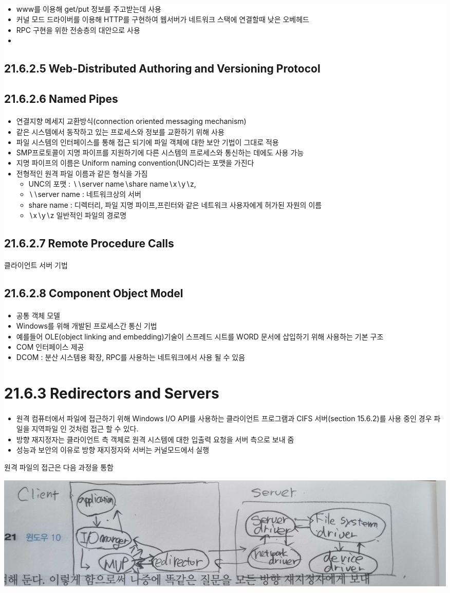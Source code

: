 - www를 이용해 get/put 정보를 주고받는데 사용
- 커널 모드 드라이버를 이용해 HTTP를 구현하여 웹서버가 네트워크 스택에 연결할때 낮은 오베헤드
- RPC 구현을 위한 전송층의 대안으로 사용
- 

## 21.6.2.5 Web-Distributed Authoring and Versioning Protocol

## 21.6.2.6 Named Pipes

- 연결지향 메세지 교환방식(connection oriented messaging mechanism)
- 같은 시스템에서 동작하고 있는 프로세스와 정보를 교환하기 위해 사용
- 파일 시스템의 인터페이스를 통해 접근 되기에 파일 객체에 대한 보안 기법이 그대로 적용
- SMP프로토콜이 지명 파이프를 지원하기에 다른 시스템의 프로세스와 통신하는 데에도 사용 가능
- 지명 파이프의 이름은 Uniform naming convention(UNC)라는 포맷을 가진다
- 전형적인 원격 파일 이름과 같은 형식을 가짐
    - UNC의 포맷 : ∖∖server name∖share name∖x∖y∖z,
    - ∖∖server name : 네트워크상의 서버
    - share name : 디렉터리, 파일 지명 파이프,프린터와 같은 네트워크 사용자에게 허가된 자원의 이름
    - ∖x∖y∖z 일반적인 파일의 경로명

## 21.6.2.7 Remote Procedure Calls

클라이언트 서버 기법

## 21.6.2.8 Component Object Model

- 공통 객체 모델
- Windows를 위해 개발된 프로세스간 통신 기법
- 예를들어 OLE(object linking and embedding)기술이 스프레드 시트를 WORD 문서에 삽입하기 위해 사용하는 기본 구조
- COM 인터페이스 제공
- DCOM : 분산 시스템용 확장, RPC를 사용하는 네트워크에서 사용 될 수 있음

# 21.6.3 Redirectors and Servers

- 원격 컴퓨터에서 파일에 접근하기 위해 Windows I/O API를 사용하는 클라이언트 프로그램과 CIFS 서버(section 15.6.2)를 사용 중인 경우 파일을 지역파일 인 것처럼 접근 할 수 있다.
- 방향 재지정자는 클라이언트 측 객체로 원격 시스템에 대한 입출력 요청을 서버 측으로 보내 줌
- 성능과 보안의 이유로 방향 재지정자와 서버는 커널모드에서 실행

원격 파일의 접근은 다음 과정을 통함

![20220805_154542.jpg](../images/ch21/20220805_154542.jpg)
